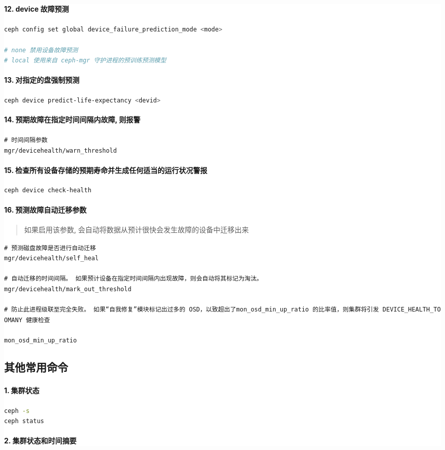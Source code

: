 #### 12. device 故障预测

```sh
ceph config set global device_failure_prediction_mode <mode>

# none 禁用设备故障预测
# local 使用来自 ceph-mgr 守护进程的预训练预测模型
```

#### 13. 对指定的盘强制预测

```sh
ceph device predict-life-expectancy <devid>
```

#### 14. 预期故障在指定时间间隔内故障, 则报警

```
# 时间间隔参数
mgr/devicehealth/warn_threshold
```

#### 15. 检查所有设备存储的预期寿命并生成任何适当的运行状况警报

```sh
ceph device check-health
```

#### 16. 预测故障自动迁移参数

> 如果启用该参数, 会自动将数据从预计很快会发生故障的设备中迁移出来

```
# 预测磁盘故障是否进行自动迁移
mgr/devicehealth/self_heal

# 自动迁移的时间间隔。 如果预计设备在指定时间间隔内出现故障，则会自动将其标记为淘汰。
mgr/devicehealth/mark_out_threshold

# 防止此进程级联至完全失败。 如果“自我修复”模块标记出过多的 OSD，以致超出了mon_osd_min_up_ratio 的比率值，则集群将引发 DEVICE_HEALTH_TOOMANY 健康检查

mon_osd_min_up_ratio
```

## 其他常用命令

#### 1. 集群状态

```sh
ceph -s
ceph status
```

#### 2. 集群状态和时间摘要
